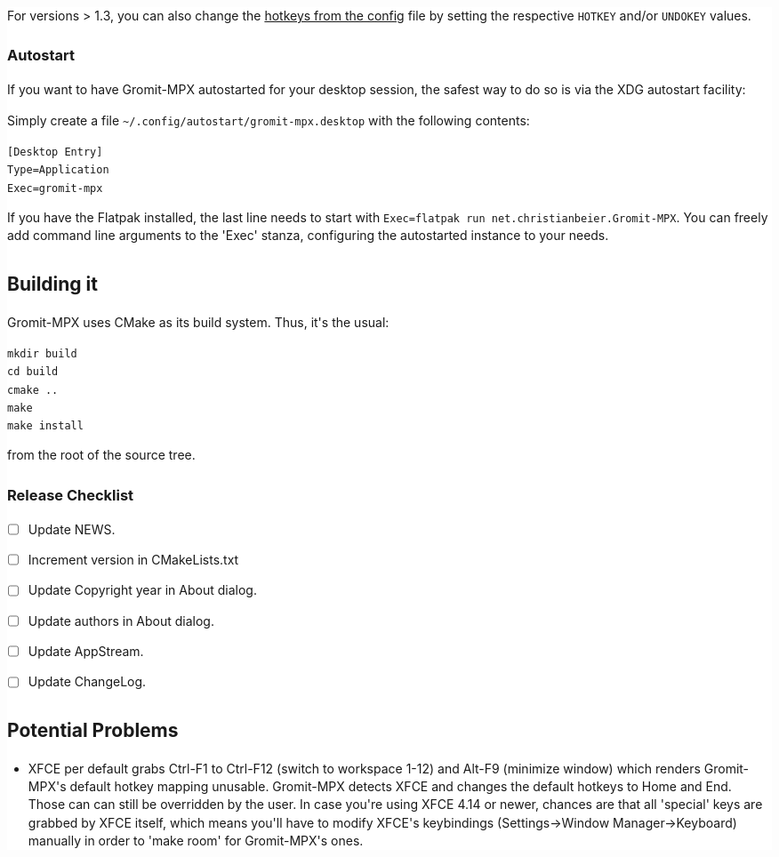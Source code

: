 For versions > 1.3, you can also change the [hotkeys from the config](data/gromit-mpx.cfg#L5)
file by setting the respective `HOTKEY` and/or `UNDOKEY` values.

### Autostart

If you want to have Gromit-MPX autostarted for your desktop session, the
safest way to do so is via the XDG autostart facility:

Simply create a file `~/.config/autostart/gromit-mpx.desktop` with the
following contents:

```
[Desktop Entry]
Type=Application
Exec=gromit-mpx
```

If you have the Flatpak installed, the last line needs to start with
`Exec=flatpak run net.christianbeier.Gromit-MPX`. You can freely add
command line arguments to the 'Exec' stanza, configuring the autostarted
instance to your needs.

## Building it

Gromit-MPX uses CMake as its build system. Thus, it's the usual:

    mkdir build
    cd build
    cmake ..
    make
    make install

from the root of the source tree.

### Release Checklist

* [ ] Update NEWS.
* [ ] Increment version in CMakeLists.txt
* [ ] Update Copyright year in About dialog.
* [ ] Update authors in About dialog.
* [ ] Update AppStream.
* [ ] Update ChangeLog.


## Potential Problems

* XFCE per default grabs Ctrl-F1 to Ctrl-F12 (switch to workspace 1-12)
  and Alt-F9 (minimize window) which renders Gromit-MPX's default hotkey
  mapping unusable. Gromit-MPX detects XFCE and changes the default hotkeys
  to Home and End. Those can can still be overridden by the user. In case
  you're using XFCE 4.14 or newer, chances are that all 'special' keys are
  grabbed by XFCE itself, which means you'll have to modify XFCE's keybindings
  (Settings->Window Manager->Keyboard) manually in order to 'make room' for
  Gromit-MPX's ones.
